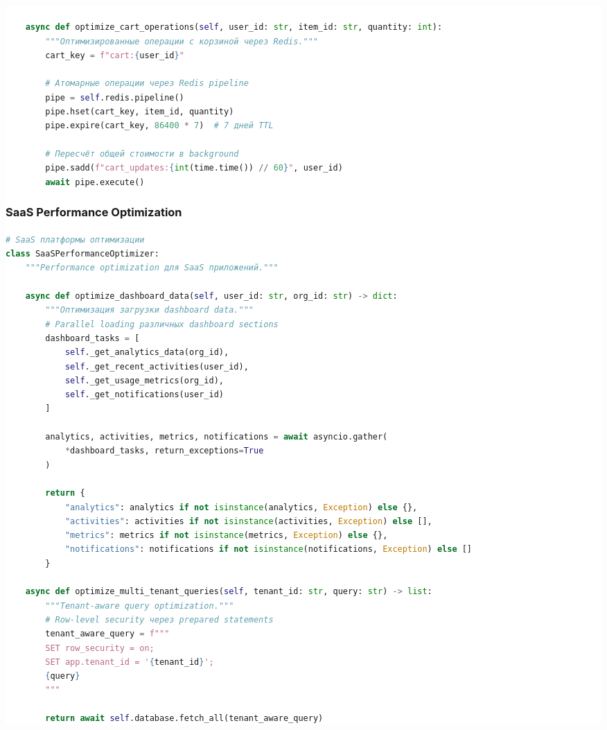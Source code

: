 ```python

    async def optimize_cart_operations(self, user_id: str, item_id: str, quantity: int):
        """Оптимизированные операции с корзиной через Redis."""
        cart_key = f"cart:{user_id}"

        # Атомарные операции через Redis pipeline
        pipe = self.redis.pipeline()
        pipe.hset(cart_key, item_id, quantity)
        pipe.expire(cart_key, 86400 * 7)  # 7 дней TTL

        # Пересчёт общей стоимости в background
        pipe.sadd(f"cart_updates:{int(time.time()) // 60}", user_id)
        await pipe.execute()
```

### SaaS Performance Optimization

```python
# SaaS платформы оптимизации
class SaaSPerformanceOptimizer:
    """Performance optimization для SaaS приложений."""

    async def optimize_dashboard_data(self, user_id: str, org_id: str) -> dict:
        """Оптимизация загрузки dashboard data."""
        # Parallel loading различных dashboard sections
        dashboard_tasks = [
            self._get_analytics_data(org_id),
            self._get_recent_activities(user_id),
            self._get_usage_metrics(org_id),
            self._get_notifications(user_id)
        ]

        analytics, activities, metrics, notifications = await asyncio.gather(
            *dashboard_tasks, return_exceptions=True
        )

        return {
            "analytics": analytics if not isinstance(analytics, Exception) else {},
            "activities": activities if not isinstance(activities, Exception) else [],
            "metrics": metrics if not isinstance(metrics, Exception) else {},
            "notifications": notifications if not isinstance(notifications, Exception) else []
        }

    async def optimize_multi_tenant_queries(self, tenant_id: str, query: str) -> list:
        """Tenant-aware query optimization."""
        # Row-level security через prepared statements
        tenant_aware_query = f"""
        SET row_security = on;
        SET app.tenant_id = '{tenant_id}';
        {query}
        """

        return await self.database.fetch_all(tenant_aware_query)
```
